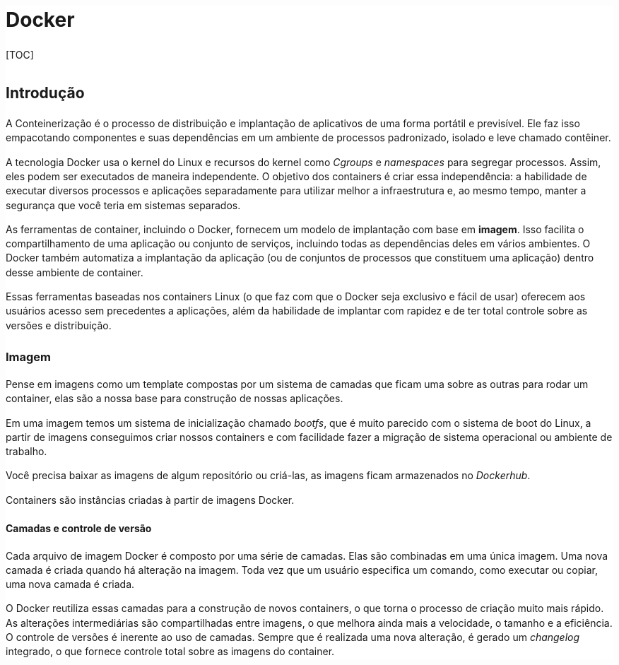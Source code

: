 # Docker

[TOC]

## Introdução

A Conteinerização é o processo de distribuição e implantação de aplicativos de uma forma portátil e previsível. Ele faz isso empacotando componentes e suas dependências em um ambiente de processos padronizado, isolado e leve chamado contêiner.

A tecnologia Docker usa o kernel do Linux e recursos do kernel como *Cgroups* e *namespaces* para segregar processos. Assim, eles podem ser executados de maneira independente. O objetivo dos containers é criar essa independência: a habilidade de executar diversos processos e aplicações separadamente para utilizar melhor a infraestrutura e, ao mesmo tempo, manter a segurança que você teria em sistemas separados.

As ferramentas de container, incluindo o Docker, fornecem um modelo de implantação com base em **imagem**. Isso facilita o compartilhamento de uma aplicação ou conjunto de serviços, incluindo todas as dependências deles em vários ambientes. O Docker também automatiza a implantação da aplicação (ou de conjuntos de processos que constituem uma aplicação) dentro desse ambiente de container.

Essas ferramentas baseadas nos containers Linux (o que faz com que o Docker seja exclusivo e fácil de usar) oferecem aos usuários acesso sem precedentes a aplicações, além da habilidade de implantar com rapidez e de ter total controle sobre as versões e distribuição.

### Imagem

Pense em imagens como um template compostas por um sistema de camadas que ficam uma sobre as outras para rodar um container, elas são a nossa base para construção de nossas aplicações.

Em uma imagem temos um sistema de inicialização chamado *bootfs*, que é muito parecido com o sistema de boot do Linux, a partir de imagens conseguimos criar nossos containers e com facilidade fazer a migração de sistema operacional ou ambiente de trabalho.

Você precisa baixar as imagens de algum repositório ou criá-las, as imagens ficam armazenados no *Dockerhub*.

Containers são instâncias criadas à partir de imagens Docker.

#### Camadas e controle de versão

Cada arquivo de imagem Docker é composto por uma série de camadas. Elas são combinadas em uma única imagem. Uma nova camada é criada quando há alteração na imagem. Toda vez que um usuário especifica um comando, como executar ou copiar, uma nova camada é criada.

O Docker reutiliza essas camadas para a construção de novos containers, o que torna o processo de criação muito mais rápido. As alterações intermediárias são compartilhadas entre imagens, o que melhora ainda mais a velocidade, o tamanho e a eficiência. O controle de versões é inerente ao uso de camadas. Sempre que é realizada uma nova alteração, é gerado um *changelog* integrado, o que fornece controle total sobre as imagens do container.

<div class='imagem' markdown='1' style="width: 100%">
